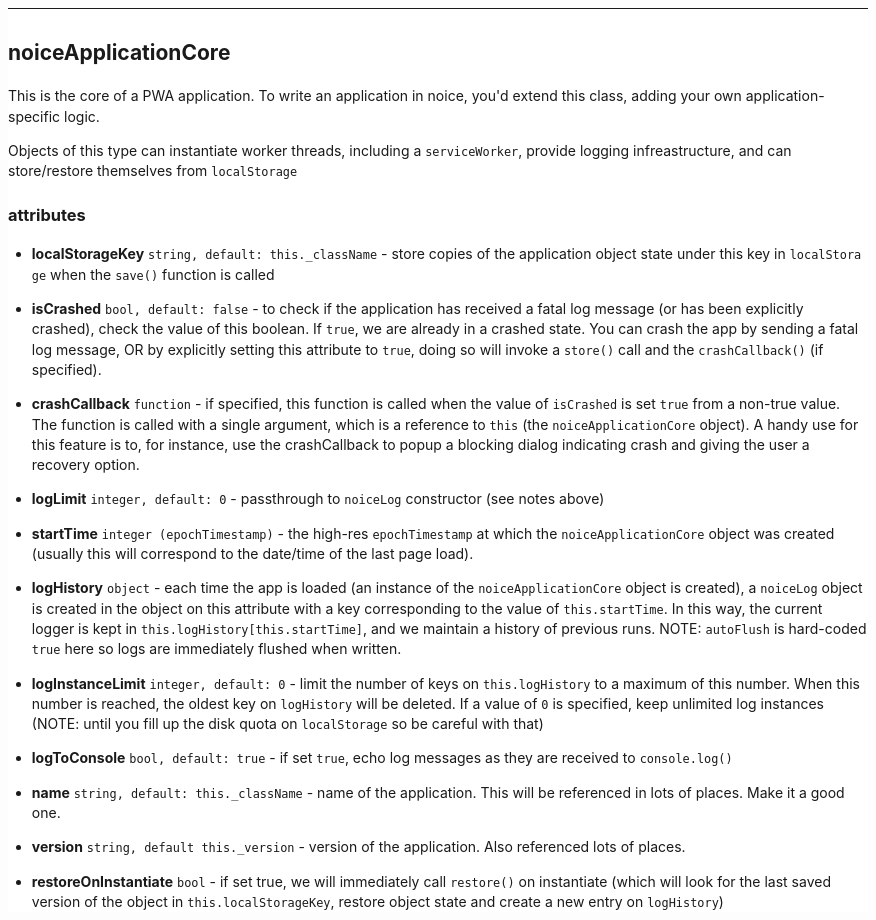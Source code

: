 

---



## noiceApplicationCore
This is the core of a PWA application. To write an application in noice, you'd extend this class, adding your own application-specific logic.

Objects of this type can instantiate worker threads, including a `serviceWorker`, provide logging infreastructure, and can store/restore themselves from `localStorage`

### attributes

* **localStorageKey** `string, default: this._className` - store copies of the application object state under this key in `localStorage` when the `save()` function is called

* **isCrashed** `bool, default: false` - to check if the application has received a fatal log message (or has been explicitly crashed), check the value of this boolean. If `true`, we are already in a crashed state. You can crash the app by sending a fatal log message, OR by explicitly setting this attribute to `true`, doing so will invoke a `store()` call and the `crashCallback()` (if specified).

* **crashCallback** `function` - if specified, this function is called when the value of `isCrashed` is set `true` from a non-true value. The function is called with a single argument, which is a reference to `this` (the `noiceApplicationCore` object). A handy use for this feature is to, for instance, use the crashCallback to popup a blocking dialog indicating crash and giving the user a recovery option.

* **logLimit** `integer, default: 0` - passthrough to `noiceLog` constructor (see notes above)

* **startTime** `integer (epochTimestamp)` - the high-res `epochTimestamp` at which the `noiceApplicationCore` object was created (usually this will correspond to the date/time of the last page load).

* **logHistory** `object` - each time the app is loaded (an instance of the `noiceApplicationCore` object is created), a `noiceLog` object is created in the object on this attribute with a key corresponding to the value of `this.startTime`. In this way, the current logger is kept in `this.logHistory[this.startTime]`, and we maintain a history of previous runs. NOTE: `autoFlush` is hard-coded `true` here so logs are immediately flushed when written.

* **logInstanceLimit** `integer, default: 0` -  limit the number of keys on `this.logHistory` to a maximum of this number. When this number is reached, the oldest key on `logHistory` will be deleted. If a value of `0` is specified, keep unlimited log instances (NOTE: until you fill up the disk quota on `localStorage` so be careful with that)

* **logToConsole** `bool, default: true` - if set `true`, echo log messages as they are received to `console.log()`

* **name** `string, default: this._className` - name of the application. This will be referenced in lots of places. Make it a good one.

* **version** `string, default this._version` - version of the application. Also referenced lots of places.

* **restoreOnInstantiate** `bool` - if set true, we will immediately call `restore()` on instantiate (which will look for the last saved version of the object in `this.localStorageKey`, restore object state and create a new entry on `logHistory`)
